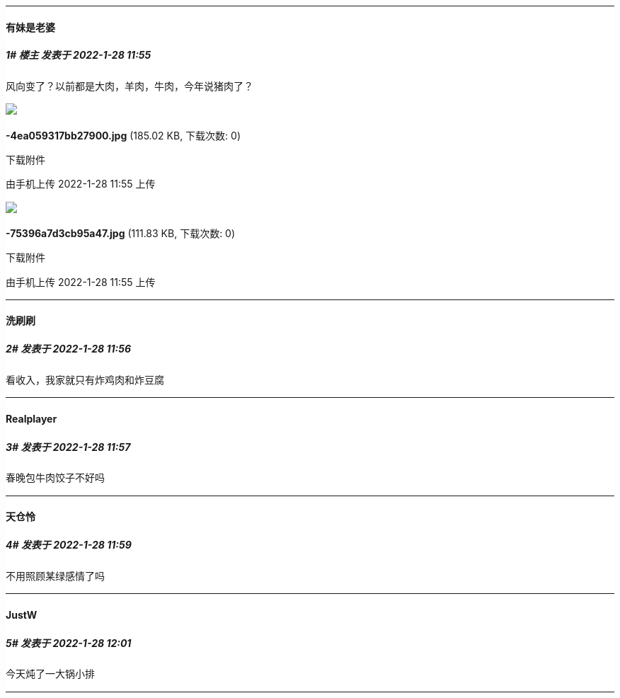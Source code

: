 

*****

####  有妹是老婆  
##### 1#       楼主       发表于 2022-1-28 11:55

风向变了？以前都是大肉，羊肉，牛肉，今年说猪肉了？

<img src="https://img.saraba1st.com/forum/202201/28/115532yok7uw4unufgogff.jpg" referrerpolicy="no-referrer">

<strong>-4ea059317bb27900.jpg</strong> (185.02 KB, 下载次数: 0)

下载附件

由手机上传
2022-1-28 11:55 上传

<img src="https://img.saraba1st.com/forum/202201/28/115536v7l559lrv7lvgvil.jpg" referrerpolicy="no-referrer">

<strong>-75396a7d3cb95a47.jpg</strong> (111.83 KB, 下载次数: 0)

下载附件

由手机上传
2022-1-28 11:55 上传

*****

####  洗刷刷  
##### 2#       发表于 2022-1-28 11:56

看收入，我家就只有炸鸡肉和炸豆腐

*****

####  Realplayer  
##### 3#       发表于 2022-1-28 11:57

春晚包牛肉饺子不好吗

*****

####  天仓怜  
##### 4#       发表于 2022-1-28 11:59

不用照顾某绿感情了吗

*****

####  JustW  
##### 5#       发表于 2022-1-28 12:01

今天炖了一大锅小排

*****
